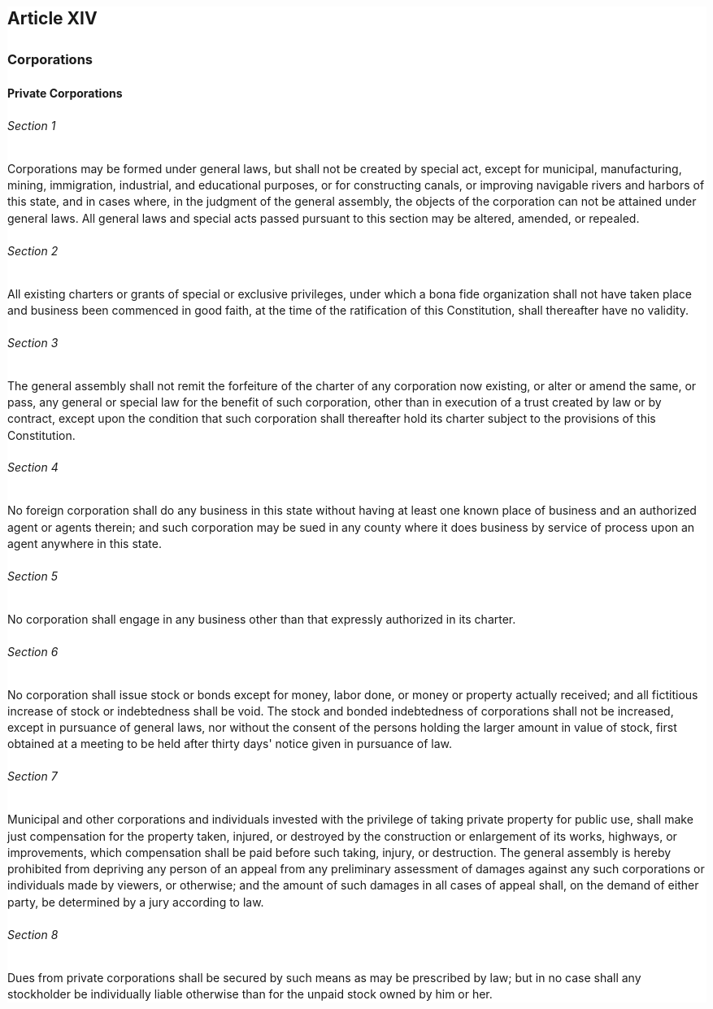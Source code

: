 ## Article XIV
### Corporations
#### Private Corporations
###### Section 1
Corporations may be formed under general laws, but shall not be created by special act, except for municipal, manufacturing, mining, immigration, industrial, and educational purposes, or for constructing canals, or improving navigable rivers and harbors of this state, and in cases where, in the judgment of the general assembly, the objects of the corporation can not be attained under general laws. All general laws and special acts passed pursuant to this section may be altered, amended, or repealed.

###### Section 2
All existing charters or grants of special or exclusive privileges, under which a bona fide organization shall not have taken place and business been commenced in good faith, at the time of the ratification of this Constitution, shall thereafter have no validity.

###### Section 3
The general assembly shall not remit the forfeiture of the charter of any corporation now existing, or alter or amend the same, or pass, any general or special law for the benefit of such corporation, other than in execution of a trust created by law or by contract, except upon the condition that such corporation shall thereafter hold its charter subject to the provisions of this Constitution.

###### Section 4
No foreign corporation shall do any business in this state without having at least one known place of business and an authorized agent or agents therein; and such corporation may be sued in any county where it does business by service of process upon an agent anywhere in this state.

###### Section 5
No corporation shall engage in any business other than that expressly authorized in its charter.

###### Section 6
No corporation shall issue stock or bonds except for money, labor done, or money or property actually received; and all fictitious increase of stock or indebtedness shall be void. The stock and bonded indebtedness of corporations shall not be increased, except in pursuance of general laws, nor without the consent of the persons holding the larger amount in value of stock, first obtained at a meeting to be held after thirty days' notice given in pursuance of law.

###### Section 7
Municipal and other corporations and individuals invested with the privilege of taking private property for public use, shall make just compensation for the property taken, injured, or destroyed by the construction or enlargement of its works, highways, or improvements, which compensation shall be paid before such taking, injury, or destruction. The general assembly is hereby prohibited from depriving any person of an appeal from any preliminary assessment of damages against any such corporations or individuals made by viewers, or otherwise; and the amount of such damages in all cases of appeal shall, on the demand of either party, be determined by a jury according to law.

###### Section 8
Dues from private corporations shall be secured by such means as may be prescribed by law; but in no case shall any stockholder be individually liable otherwise than for the unpaid stock owned by him or her.
